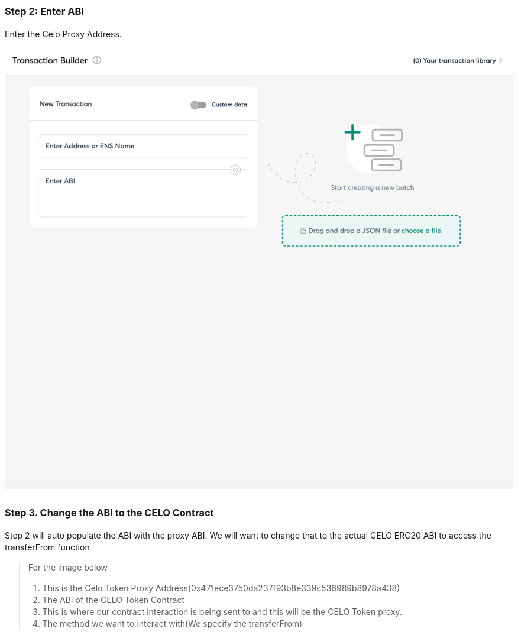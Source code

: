 ### Step 2: **Enter ABI**

Enter the Celo Proxy Address.

![Governance Safe Creation process step 2](/img/build/governance/governance-safe-multisig-2.png)

### Step **3. Change the ABI to the CELO Contract**

Step 2 will auto populate the ABI with the proxy ABI. We will want to change that to the actual CELO ERC20 ABI to access the transferFrom function

> For the image below
>
> 1. This is the Celo Token Proxy Address(0x471ece3750da237f93b8e339c536989b8978a438)
> 2. The ABI of the CELO Token Contract
> 3. This is where our contract interaction is being sent to and this will be the CELO Token proxy.
> 4. The method we want to interact with(We specify the transferFrom)
